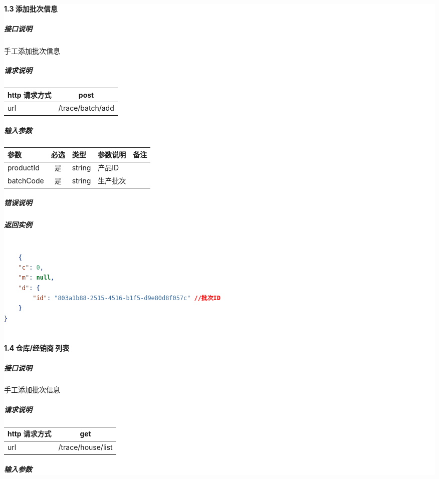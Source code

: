 
#### 1.3 添加批次信息

##### 接口说明

手工添加批次信息

##### 请求说明

| http 请求方式          | post     |
|:------------- |:---------------:|
| url      | /trace/batch/add |

#####  输入参数

| 参数          |必选             | 类型       | 参数说明        | 备注          |
|:-------------|:---------------:|:-------------|:-------------|:-------------|
| productId      | 是|  string  |  产品ID |    |
| batchCode      | 是|  string  |  生产批次 |    |




#####  错误说明




#####  返回实例
```json  
    
    {
    "c": 0,
    "m": null,
    "d": {
        "id": "803a1b88-2515-4516-b1f5-d9e80d8f057c" //批次ID
    }
}
         
```



#### 1.4  仓库/经销商 列表

##### 接口说明

手工添加批次信息

##### 请求说明

| http 请求方式          | get     |
|:------------- |:---------------:|
| url      | /trace/house/list |

#####  输入参数
